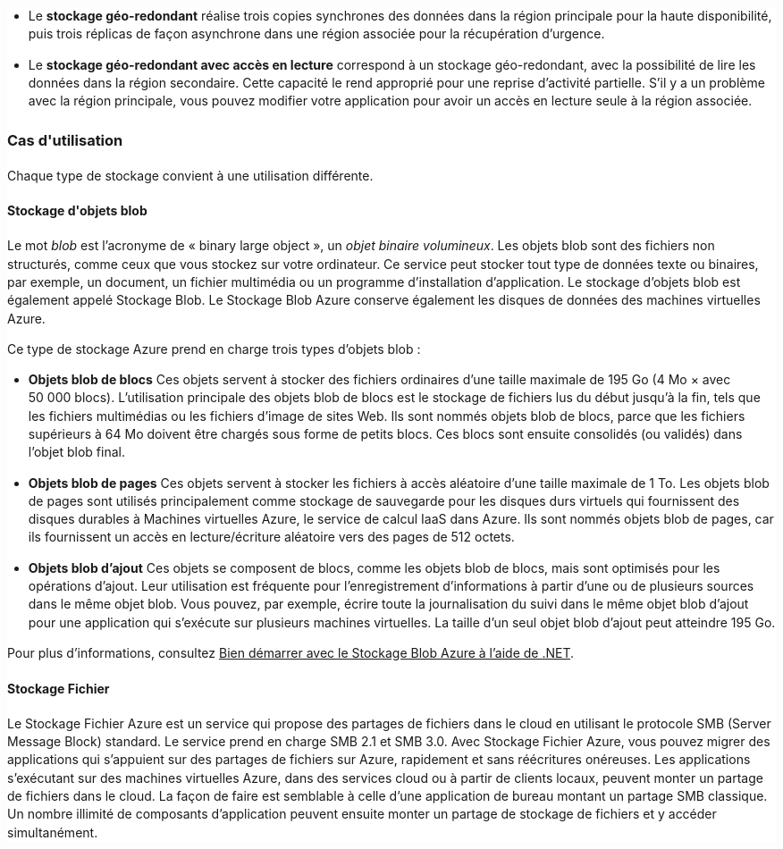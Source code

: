 - Le **stockage géo-redondant** réalise trois copies synchrones des données dans la région principale pour la haute disponibilité, puis trois réplicas de façon asynchrone dans une région associée pour la récupération d’urgence.

- Le **stockage géo-redondant avec accès en lecture** correspond à un stockage géo-redondant, avec la possibilité de lire les données dans la région secondaire. Cette capacité le rend approprié pour une reprise d’activité partielle. S’il y a un problème avec la région principale, vous pouvez modifier votre application pour avoir un accès en lecture seule à la région associée.

### <a name="use-cases"></a>Cas d'utilisation

Chaque type de stockage convient à une utilisation différente.

#### <a name="blob-storage"></a>Stockage d'objets blob

Le mot *blob* est l’acronyme de « binary large object », un *objet binaire volumineux*. Les objets blob sont des fichiers non structurés, comme ceux que vous stockez sur votre ordinateur. Ce service peut stocker tout type de données texte ou binaires, par exemple, un document, un fichier multimédia ou un programme d’installation d’application. Le stockage d’objets blob est également appelé Stockage Blob. Le Stockage Blob Azure conserve également les disques de données des machines virtuelles Azure.

Ce type de stockage Azure prend en charge trois types d’objets blob :

- **Objets blob de blocs** Ces objets servent à stocker des fichiers ordinaires d’une taille maximale de 195 Go (4 Mo × avec 50 000 blocs). L’utilisation principale des objets blob de blocs est le stockage de fichiers lus du début jusqu’à la fin, tels que les fichiers multimédias ou les fichiers d’image de sites Web. Ils sont nommés objets blob de blocs, parce que les fichiers supérieurs à 64 Mo doivent être chargés sous forme de petits blocs. Ces blocs sont ensuite consolidés (ou validés) dans l’objet blob final.

- **Objets blob de pages** Ces objets servent à stocker les fichiers à accès aléatoire d’une taille maximale de 1 To. Les objets blob de pages sont utilisés principalement comme stockage de sauvegarde pour les disques durs virtuels qui fournissent des disques durables à Machines virtuelles Azure, le service de calcul IaaS dans Azure. Ils sont nommés objets blob de pages, car ils fournissent un accès en lecture/écriture aléatoire vers des pages de 512 octets.

- **Objets blob d’ajout** Ces objets se composent de blocs, comme les objets blob de blocs, mais sont optimisés pour les opérations d’ajout. Leur utilisation est fréquente pour l’enregistrement d’informations à partir d’une ou de plusieurs sources dans le même objet blob. Vous pouvez, par exemple, écrire toute la journalisation du suivi dans le même objet blob d’ajout pour une application qui s’exécute sur plusieurs machines virtuelles. La taille d’un seul objet blob d’ajout peut atteindre 195 Go.

Pour plus d’informations, consultez [Bien démarrer avec le Stockage Blob Azure à l’aide de .NET](../../storage/blobs/storage-dotnet-how-to-use-blobs.md).

#### <a name="file-storage"></a>Stockage Fichier

Le Stockage Fichier Azure est un service qui propose des partages de fichiers dans le cloud en utilisant le protocole SMB (Server Message Block) standard. Le service prend en charge SMB 2.1 et SMB 3.0. Avec Stockage Fichier Azure, vous pouvez migrer des applications qui s’appuient sur des partages de fichiers sur Azure, rapidement et sans réécritures onéreuses. Les applications s’exécutant sur des machines virtuelles Azure, dans des services cloud ou à partir de clients locaux, peuvent monter un partage de fichiers dans le cloud. La façon de faire est semblable à celle d’une application de bureau montant un partage SMB classique. Un nombre illimité de composants d’application peuvent ensuite monter un partage de stockage de fichiers et y accéder simultanément.
